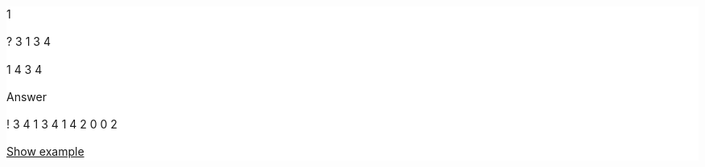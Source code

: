 </td>

</tr>

<tr>

<td>
1
</td>

<td>

<div>

? 3 1 3 4
</div>

</td>

<td>

<div>

1 4
3 4

</div>

</td>

</tr>

<tr>

<td>
Answer
</td>

<td>

<div>

!
3 4 1
3 4
1 4
2 0
0 2

</div>

</td>

</tr>

</tbody>

</table>

<p>
<a href="https://img.atcoder.jp/ahc045/jOO09LxU.html?lang=en&seed=0&output=sample">Show example</a>
</p>
